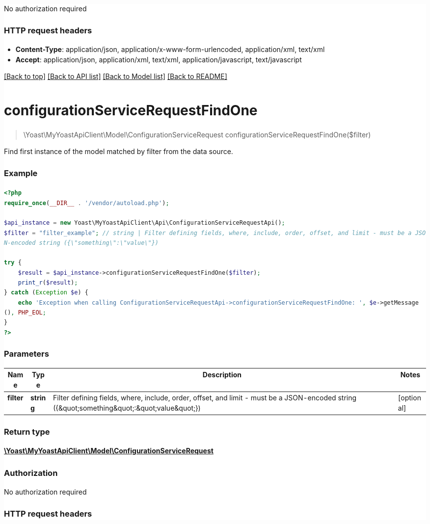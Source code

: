 No authorization required

### HTTP request headers

 - **Content-Type**: application/json, application/x-www-form-urlencoded, application/xml, text/xml
 - **Accept**: application/json, application/xml, text/xml, application/javascript, text/javascript

[[Back to top]](#) [[Back to API list]](../../README.md#documentation-for-api-endpoints) [[Back to Model list]](../../README.md#documentation-for-models) [[Back to README]](../../README.md)

# **configurationServiceRequestFindOne**
> \Yoast\MyYoastApiClient\Model\ConfigurationServiceRequest configurationServiceRequestFindOne($filter)

Find first instance of the model matched by filter from the data source.

### Example
```php
<?php
require_once(__DIR__ . '/vendor/autoload.php');

$api_instance = new Yoast\MyYoastApiClient\Api\ConfigurationServiceRequestApi();
$filter = "filter_example"; // string | Filter defining fields, where, include, order, offset, and limit - must be a JSON-encoded string ({\"something\":\"value\"})

try {
    $result = $api_instance->configurationServiceRequestFindOne($filter);
    print_r($result);
} catch (Exception $e) {
    echo 'Exception when calling ConfigurationServiceRequestApi->configurationServiceRequestFindOne: ', $e->getMessage(), PHP_EOL;
}
?>
```

### Parameters

Name | Type | Description  | Notes
------------- | ------------- | ------------- | -------------
 **filter** | **string**| Filter defining fields, where, include, order, offset, and limit - must be a JSON-encoded string ({\&quot;something\&quot;:\&quot;value\&quot;}) | [optional]

### Return type

[**\Yoast\MyYoastApiClient\Model\ConfigurationServiceRequest**](../Model/ConfigurationServiceRequest.md)

### Authorization

No authorization required

### HTTP request headers
